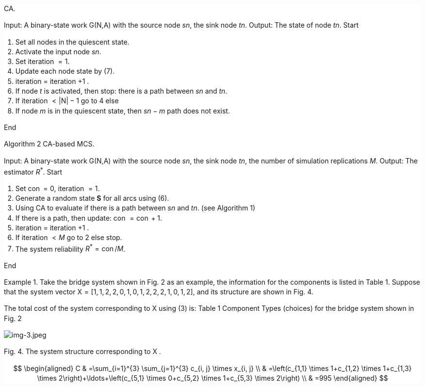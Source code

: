 CA.

Input: A binary-state work G(N,A) with the source node $s n$, the sink node $t n$. Output: The state of node $t n$.
Start

1. Set all nodes in the quiescent state.
2. Activate the input node $s n$.
3. Set iteration $=1$.
4. Update each node state by (7).
5. iteration $=$ iteration +1 .
6. If node $t$ is activated, then stop: there is a path between $s n$ and $t n$.
7. If iteration $<|\mathrm{N}|-1$ go to 4 else
8. If node $m$ is in the quiescent state, then $s n-m$ path does not exist.

End

Algorithm 2
CA-based MCS.

Input: A binary-state work G(N,A) with the source node $s n$, the sink node $t n$, the number of simulation replications $M$.
Output: The estimator $R^{*}$.
Start

1. Set $\operatorname{con}=0$, iteration $=1$.
2. Generate a random state $\mathbf{S}$ for all arcs using (6).
3. Using CA to evaluate if there is a path between $s n$ and $t n$. (see Algorithm 1)
4. If there is a path, then update: con $=\operatorname{con}+1$.
5. iteration $=$ iteration +1 .
6. If iteration $<M$ go to 2 else stop.
7. The system reliability $R^{*}=\operatorname{con} / M$.

End

Example 1. Take the bridge system shown in Fig. 2 as an example, the information for the components is listed in Table 1. Suppose that the system vector $\mathrm{X}=[1,1,2,2,0,1,0,1,2,2,2,1,0,1,2]$, and its structure are shown in Fig. 4.

The total cost of the system corresponding to X using (3) is:
Table 1
Component Types (choices) for the bridge system shown in Fig. 2

![img-3.jpeg](img-3.jpeg)

Fig. 4. The system structure corresponding to X .

$$
\begin{aligned}
C & =\sum_{i=1}^{3} \sum_{j=1}^{3} c_{i, j} \times x_{i, j} \\
& =\left(c_{1,1} \times 1+c_{1,2} \times 1+c_{1,3} \times 2\right)+\ldots+\left(c_{5,1} \times 0+c_{5,2} \times 1+c_{5,3} \times 2\right) \\
& =995
\end{aligned}
$$


[^0]:    * Corresponding author.